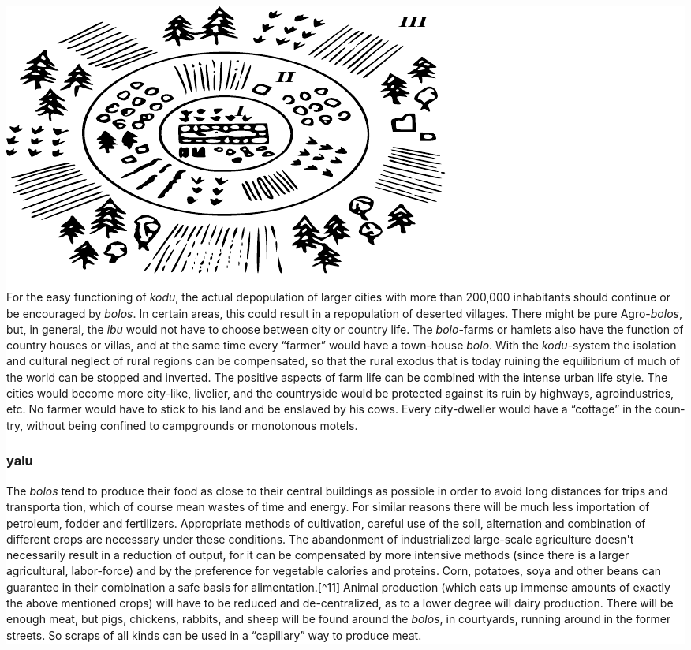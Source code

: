 ![](images/bolobolo/kodu1.pdf)

For the easy functioning of *kodu*, the actual depopulation of larger cities
with more than 200,000 inhabitants should continue or be encouraged by
*bolos*. In certain areas, this could result in a repopulation of deserted
vil­lages. There might be pure Agro-*bolos*, but, in general, the *ibu* would
not have to choose between city or country life. The *bolo*-farms or hamlets
also have the function of country houses or villas, and at the same time every
“farmer” would have a town-house *bolo*. With the *kodu*-system the isolation
and cultural neglect of rural regions can be compensated, so that the rural
exodus that is today ruining the equilibrium of much of the world can be
stopped and inverted. The positive aspects of farm life can be combined with
the intense urban life style. The cities would become more city-like,
livelier, and the countryside would be protected against its ruin by highways,
agro­industries, etc. No farmer would have to stick to his land and be
enslaved by his cows. Every city-dweller would have a “cottage” in the
coun­try, without being confined to campgrounds or monotonous motels.

### yalu

The *bolos* tend to produce their food as close to their central buildings as
possible in order to avoid long distances for trips and transporta­ tion,
which of course mean wastes of time and energy. For similar reasons there will
be much less importation of petroleum, fodder and fertilizers. Appropriate
methods of cultivation, careful use of the soil, alternation and combina­tion
of different crops are necessary under these conditions. The abandonment of
industrialized large-scale agriculture doesn't necessarily result in a
reduction of output, for it can be com­pensated by more intensive methods
(since there is a larger agricultural, labor-force) and by the preference for
vegetable calories and pro­teins. Corn, potatoes, soya and other beans can
guarantee in their combination a safe basis for alimentation.[^11] Animal
production (which eats up immense amounts of exactly the above­ mentioned
crops) will have to be reduced and de-centralized, as to a lower degree will
dairy production. There will be enough meat, but pigs, chickens, rabbits, and
sheep will be found around the *bolos*, in courtyards, running around in the
former streets. So scraps of all kinds can be used in a “capillary” way to
produce meat.
